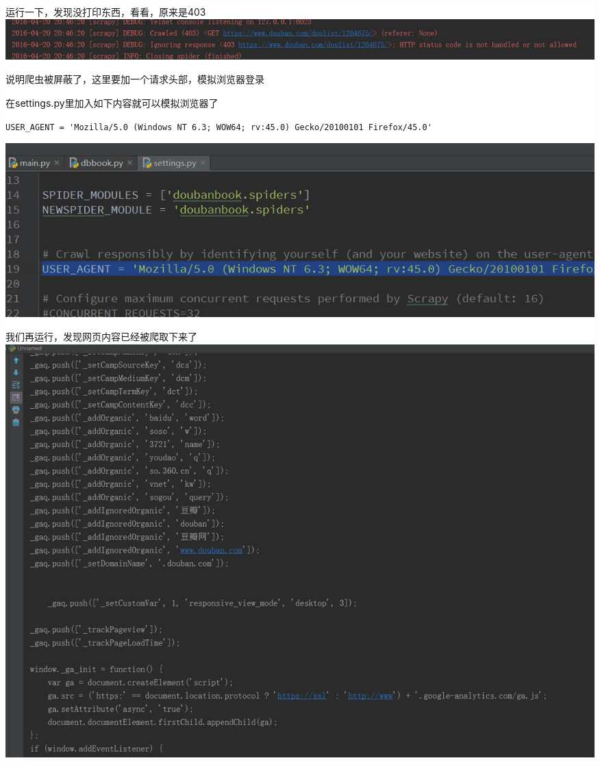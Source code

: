 运行一下，发现没打印东西，看看，原来是403
![Alt text](./1461156401562.png)

说明爬虫被屏蔽了，这里要加一个请求头部，模拟浏览器登录

在settings.py里加入如下内容就可以模拟浏览器了

	USER_AGENT = 'Mozilla/5.0 (Windows NT 6.3; WOW64; rv:45.0) Gecko/20100101 Firefox/45.0'

![Alt text](./1461156486416.png)

我们再运行，发现网页内容已经被爬取下来了
![Alt text](./1461156543601.png)
